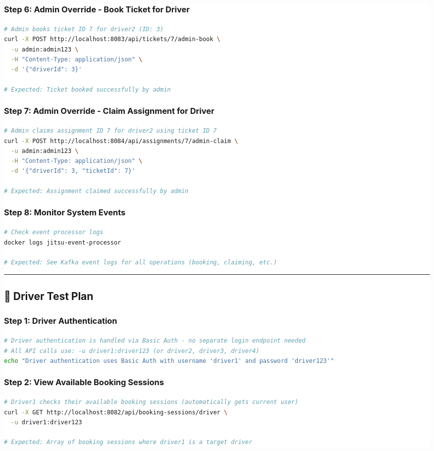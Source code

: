 ### **Step 6: Admin Override - Book Ticket for Driver**
```bash
# Admin books ticket ID 7 for driver2 (ID: 3)
curl -X POST http://localhost:8083/api/tickets/7/admin-book \
  -u admin:admin123 \
  -H "Content-Type: application/json" \
  -d '{"driverId": 3}'

# Expected: Ticket booked successfully by admin
```

### **Step 7: Admin Override - Claim Assignment for Driver**
```bash
# Admin claims assignment ID 7 for driver2 using ticket ID 7
curl -X POST http://localhost:8084/api/assignments/7/admin-claim \
  -u admin:admin123 \
  -H "Content-Type: application/json" \
  -d '{"driverId": 3, "ticketId": 7}'

# Expected: Assignment claimed successfully by admin
```

### **Step 8: Monitor System Events**
```bash
# Check event processor logs
docker logs jitsu-event-processor

# Expected: See Kafka event logs for all operations (booking, claiming, etc.)
```

---

## 🚛 Driver Test Plan

### **Step 1: Driver Authentication**
```bash
# Driver authentication is handled via Basic Auth - no separate login endpoint needed
# All API calls use: -u driver1:driver123 (or driver2, driver3, driver4)
echo "Driver authentication uses Basic Auth with username 'driver1' and password 'driver123'"
```

### **Step 2: View Available Booking Sessions**
```bash
# Driver1 checks their available booking sessions (automatically gets current user)
curl -X GET http://localhost:8082/api/booking-sessions/driver \
  -u driver1:driver123

# Expected: Array of booking sessions where driver1 is a target driver
```
